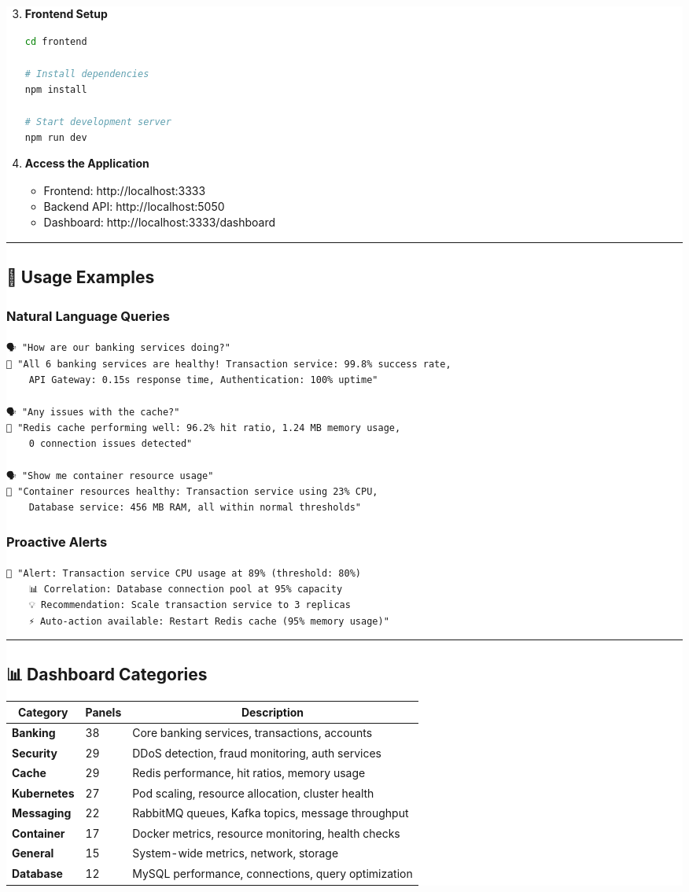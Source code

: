    ```bash
   ```

3. **Frontend Setup**
   ```bash
   cd frontend
   
   # Install dependencies
   npm install
   
   # Start development server
   npm run dev
   ```

4. **Access the Application**
   - Frontend: http://localhost:3333
   - Backend API: http://localhost:5050
   - Dashboard: http://localhost:3333/dashboard

---

## 💬 **Usage Examples**

### **Natural Language Queries**
```
🗣️ "How are our banking services doing?"
🤖 "All 6 banking services are healthy! Transaction service: 99.8% success rate, 
    API Gateway: 0.15s response time, Authentication: 100% uptime"

🗣️ "Any issues with the cache?"
🤖 "Redis cache performing well: 96.2% hit ratio, 1.24 MB memory usage, 
    0 connection issues detected"

🗣️ "Show me container resource usage"
🤖 "Container resources healthy: Transaction service using 23% CPU, 
    Database service: 456 MB RAM, all within normal thresholds"
```

### **Proactive Alerts**
```
🚨 "Alert: Transaction service CPU usage at 89% (threshold: 80%)
    📊 Correlation: Database connection pool at 95% capacity
    💡 Recommendation: Scale transaction service to 3 replicas
    ⚡ Auto-action available: Restart Redis cache (95% memory usage)"
```

---

## 📊 **Dashboard Categories**

| Category | Panels | Description |
|----------|--------|-------------|
| **Banking** | 38 | Core banking services, transactions, accounts |
| **Security** | 29 | DDoS detection, fraud monitoring, auth services |
| **Cache** | 29 | Redis performance, hit ratios, memory usage |
| **Kubernetes** | 27 | Pod scaling, resource allocation, cluster health |
| **Messaging** | 22 | RabbitMQ queues, Kafka topics, message throughput |
| **Container** | 17 | Docker metrics, resource monitoring, health checks |
| **General** | 15 | System-wide metrics, network, storage |
| **Database** | 12 | MySQL performance, connections, query optimization |